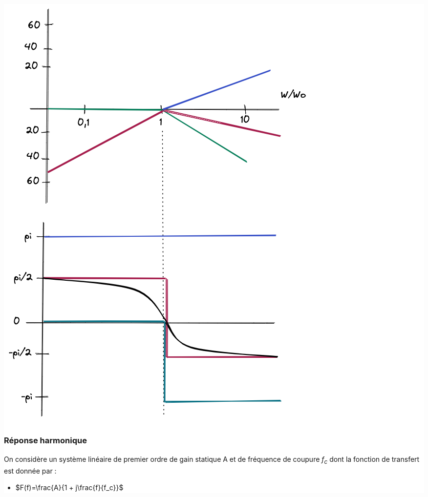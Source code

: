 ![image-20230320101351574](assets/image-20230320101351574.png)

### Réponse harmonique

On considère un système linéaire de premier ordre de gain statique A et de fréquence de coupure $f_c$ dont la fonction de transfert est donnée par :

- $F(f)=\frac{A}{1 + j\frac{f}{f_c}}$
